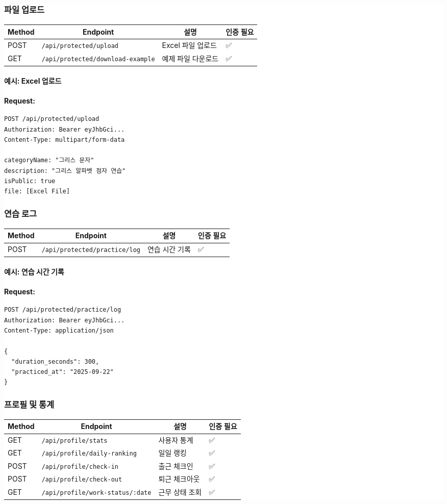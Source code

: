 ### 파일 업로드
| Method | Endpoint | 설명 | 인증 필요 |
|--------|----------|------|----------|
| POST | `/api/protected/upload` | Excel 파일 업로드 | ✅ |
| GET | `/api/protected/download-example` | 예제 파일 다운로드 | ✅ |

#### 예시: Excel 업로드
**Request:**
```http
POST /api/protected/upload
Authorization: Bearer eyJhbGci...
Content-Type: multipart/form-data

categoryName: "그리스 문자"
description: "그리스 알파벳 점자 연습"
isPublic: true
file: [Excel File]
```

### 연습 로그
| Method | Endpoint | 설명 | 인증 필요 |
|--------|----------|------|----------|
| POST | `/api/protected/practice/log` | 연습 시간 기록 | ✅ |

#### 예시: 연습 시간 기록
**Request:**
```http
POST /api/protected/practice/log
Authorization: Bearer eyJhbGci...
Content-Type: application/json

{
  "duration_seconds": 300,
  "practiced_at": "2025-09-22"
}
```

### 프로필 및 통계
| Method | Endpoint | 설명 | 인증 필요 |
|--------|----------|------|----------|
| GET | `/api/profile/stats` | 사용자 통계 | ✅ |
| GET | `/api/profile/daily-ranking` | 일일 랭킹 | ✅ |
| POST | `/api/profile/check-in` | 출근 체크인 | ✅ |
| POST | `/api/profile/check-out` | 퇴근 체크아웃 | ✅ |
| GET | `/api/profile/work-status/:date` | 근무 상태 조회 | ✅ |
